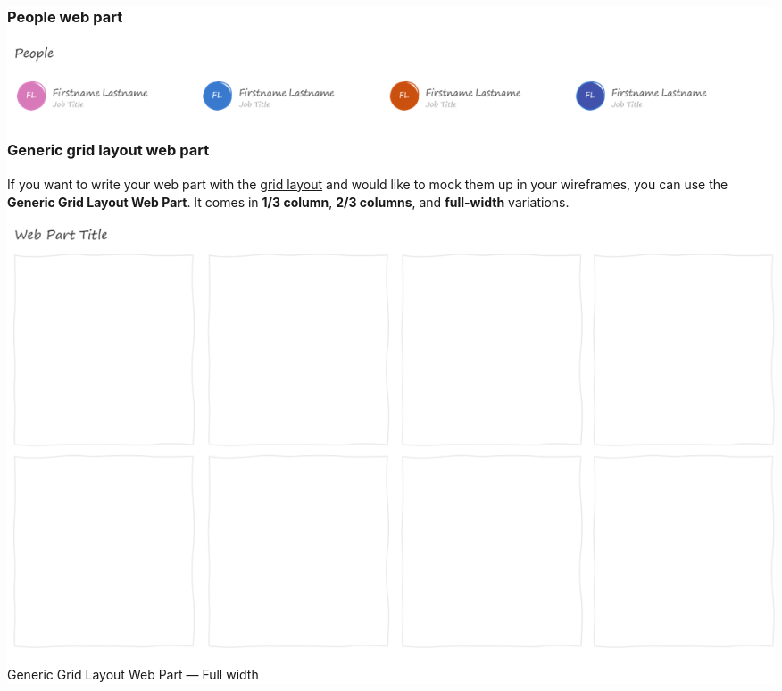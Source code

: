 ### People web part

![People web part](image-1564771417621.png)

### Generic grid layout web part

If you want to write your web part with the [grid layout](https://tahoeninjas.blog/2019/07/28/sharepoint-framework-design-series-layout-patterns-i/) and would like to mock them up in your wireframes, you can use the **Generic Grid Layout Web Part**. It comes in **1/3 column**, **2/3 columns**, and **full-width** variations.

![Generic Grid Layout Web Part -- Full width](image-1564790220542.png)

Generic Grid Layout Web Part — Full width
